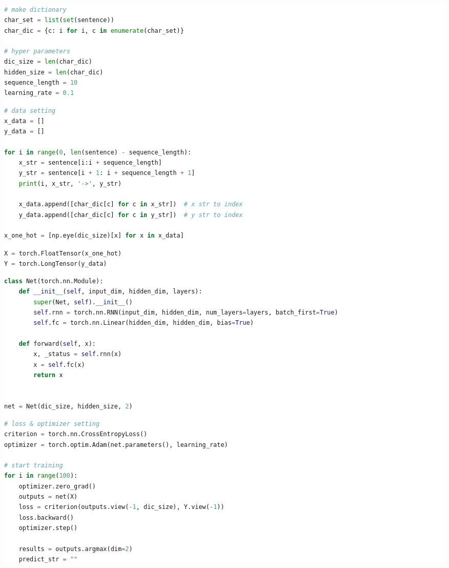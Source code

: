 
```python
# make dictionary
char_set = list(set(sentence))
char_dic = {c: i for i, c in enumerate(char_set)}

# hyper parameters
dic_size = len(char_dic)
hidden_size = len(char_dic)
sequence_length = 10 
learning_rate = 0.1
```


```python
# data setting
x_data = []
y_data = []

for i in range(0, len(sentence) - sequence_length):
    x_str = sentence[i:i + sequence_length]
    y_str = sentence[i + 1: i + sequence_length + 1]
    print(i, x_str, '->', y_str)

    x_data.append([char_dic[c] for c in x_str])  # x str to index
    y_data.append([char_dic[c] for c in y_str])  # y str to index

x_one_hot = [np.eye(dic_size)[x] for x in x_data]
```


```python
X = torch.FloatTensor(x_one_hot)
Y = torch.LongTensor(y_data)
```


```python
class Net(torch.nn.Module):
    def __init__(self, input_dim, hidden_dim, layers):
        super(Net, self).__init__()
        self.rnn = torch.nn.RNN(input_dim, hidden_dim, num_layers=layers, batch_first=True)
        self.fc = torch.nn.Linear(hidden_dim, hidden_dim, bias=True)

    def forward(self, x):
        x, _status = self.rnn(x)
        x = self.fc(x)
        return x


net = Net(dic_size, hidden_size, 2)
```


```python
# loss & optimizer setting
criterion = torch.nn.CrossEntropyLoss()
optimizer = torch.optim.Adam(net.parameters(), learning_rate)

# start training
for i in range(100):
    optimizer.zero_grad()
    outputs = net(X)
    loss = criterion(outputs.view(-1, dic_size), Y.view(-1))
    loss.backward()
    optimizer.step()

    results = outputs.argmax(dim=2)
    predict_str = ""
```